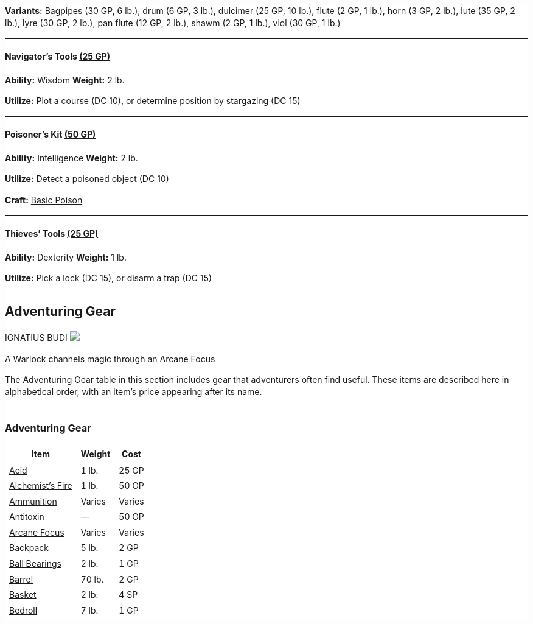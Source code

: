 **Variants:** [Bagpipes](/equipment/463-bagpipes) (30 GP, 6 lb.), [drum](/equipment/464-drum) (6 GP, 3 lb.), [dulcimer](/equipment/467-dulcimer) (25 GP, 10 lb.), [flute](/equipment/470-flute) (2 GP, 1 lb.), [horn](/equipment/473-horn) (3 GP, 2 lb.), [lute](/equipment/475-lute) (35 GP, 2 lb.), [lyre](/equipment/478-lyre) (30 GP, 2 lb.), [pan flute](/equipment/481-pan-flute) (12 GP, 2 lb.), [shawm](/equipment/483-shawm) (2 GP, 1 lb.), [viol](/equipment/485-viol) (30 GP, 1 lb.)

- - -

#### [](#NavigatorsTools25GP)Navigator’s Tools [(25 GP)](/equipment/488-navigators-tools)

**Ability:** Wisdom **Weight:** 2 lb.

**Utilize:** Plot a course (DC 10), or determine position by stargazing (DC 15)

- - -

#### [](#PoisonersKit50GP)Poisoner’s Kit [(50 GP)](/equipment/492-poisoners-kit)

**Ability:** Intelligence **Weight:** 2 lb.

**Utilize:** Detect a poisoned object (DC 10)

**Craft:** [Basic Poison](/equipment/398-basic-poison)

- - -

#### [](#ThievesTools25GP)Thieves’ Tools [(25 GP)](/equipment/495-thieves-tools)

**Ability:** Dexterity **Weight:** 1 lb.

**Utilize:** Pick a lock (DC 15), or disarm a trap (DC 15)

## [](#AdventuringGear)Adventuring Gear

IGNATIUS BUDI [![](https://media.dndbeyond.com/compendium-images/phb/MKDHZ1nxSXDDLOw2/07-003.arcane-focus.png)](https://media.dndbeyond.com/compendium-images/phb/MKDHZ1nxSXDDLOw2/07-003.arcane-focus.png)

A Warlock channels magic through an Arcane Focus

The Adventuring Gear table in this section includes gear that adventurers often find useful. These items are described here in alphabetical order, with an item’s price appearing after its name.

|     |     |     |
| --- | --- | --- |
### [](#AdventuringGearTable)Adventuring Gear
| Item | Weight | Cost |
| --- | --- | --- |
| [Acid](#Acid25GP) | 1 lb. | 25 GP |
| [Alchemist’s Fire](#AlchemistsFire50GP) | 1 lb. | 50 GP |
| [Ammunition](#AmmunitionVaries) | Varies | Varies |
| [Antitoxin](#Antitoxin50GP) | —   | 50 GP |
| [Arcane Focus](#ArcaneFocusVaries) | Varies | Varies |
| [Backpack](#Backpack2GP) | 5 lb. | 2 GP |
| [Ball Bearings](#BallBearings1GP) | 2 lb. | 1 GP |
| [Barrel](#Barrel2GP) | 70 lb. | 2 GP |
| [Basket](#Basket4SP) | 2 lb. | 4 SP |
| [Bedroll](#Bedroll1GP) | 7 lb. | 1 GP |